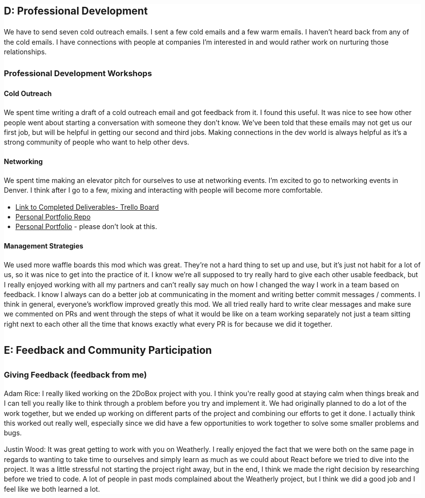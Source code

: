 
## D: Professional Development
We have to send seven cold outreach emails. I sent a few cold emails and a few warm emails. I haven’t heard back from any of the cold emails. I have connections with people at companies I’m interested in and would rather work on nurturing those relationships.

### Professional Development Workshops
#### Cold Outreach
We spent time writing a draft of a cold outreach email and got feedback from it. I found this useful. It was nice to see how other people went about starting a conversation with someone they don’t know. We’ve been told that these emails may not get us our first job, but will be helpful in getting our second and third jobs. Making connections in the dev world is always helpful as it’s a strong community of people who want to help other devs.

#### Networking
We spent time making an elevator pitch for ourselves to use at networking events. I’m excited to go to networking events in Denver. I think after I go to a few, mixing and interacting with people will become more comfortable. 

* [Link to Completed Deliverables- Trello Board](https://trello.com/b/U74NAlbS/job-hunt-devin-beliveau)
* [Personal Portfolio Repo](https://github.com/devinmarieb/personal-portfolio)
* [Personal Portfolio](https://devinmarieb.github.io/personal-portfolio/) - please don’t look at this.

#### Management Strategies

We used more waffle boards this mod which was great. They’re not a hard thing to set up and use, but it’s just not habit for a lot of us, so it was nice to get into the practice of it. I know we’re all supposed to try really hard to give each other usable feedback, but I really enjoyed working with all my partners and can’t really say much on how I changed the way I work in a team based on feedback. I know I always can do a better job at communicating in the moment and writing better commit messages / comments. I think in general, everyone’s workflow improved greatly this mod. We all tried really hard to write clear messages and make sure we commented on PRs and went through the steps of what it would be like on a team working separately not just a team sitting right next to each other all the time that knows exactly what every PR is for because we did it together. 


## E: Feedback and Community Participation

### Giving Feedback (feedback from me)
Adam Rice: I really liked working on the 2DoBox project with you. I think you're really good at staying calm when things break and I can tell you really like to think through a problem before you try and implement it. We had originally planned to do a lot of the work together, but we ended up working on different parts of the project and combining our efforts to get it done. I actually think this worked out really well, especially since we did have a few opportunities to work together to solve some smaller problems and bugs.

Justin Wood: It was great getting to work with you on Weatherly. I really enjoyed the fact that we were both on the same page in regards to wanting to take time to ourselves and simply learn as much as we could about React before we tried to dive into the project. It was a little stressful not starting the project right away, but in the end, I think we made the right decision by researching before we tried to code. A lot of people in past mods complained about the Weatherly project, but I think we did a good job and I feel like we both learned a lot.
